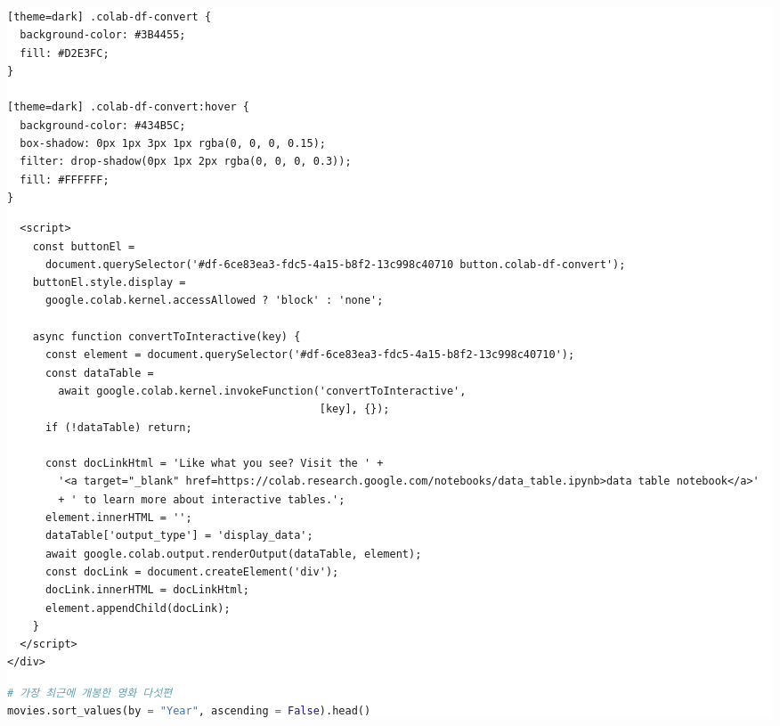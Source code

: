     [theme=dark] .colab-df-convert {
      background-color: #3B4455;
      fill: #D2E3FC;
    }

    [theme=dark] .colab-df-convert:hover {
      background-color: #434B5C;
      box-shadow: 0px 1px 3px 1px rgba(0, 0, 0, 0.15);
      filter: drop-shadow(0px 1px 2px rgba(0, 0, 0, 0.3));
      fill: #FFFFFF;
    }
  </style>

      <script>
        const buttonEl =
          document.querySelector('#df-6ce83ea3-fdc5-4a15-b8f2-13c998c40710 button.colab-df-convert');
        buttonEl.style.display =
          google.colab.kernel.accessAllowed ? 'block' : 'none';

        async function convertToInteractive(key) {
          const element = document.querySelector('#df-6ce83ea3-fdc5-4a15-b8f2-13c998c40710');
          const dataTable =
            await google.colab.kernel.invokeFunction('convertToInteractive',
                                                     [key], {});
          if (!dataTable) return;

          const docLinkHtml = 'Like what you see? Visit the ' +
            '<a target="_blank" href=https://colab.research.google.com/notebooks/data_table.ipynb>data table notebook</a>'
            + ' to learn more about interactive tables.';
          element.innerHTML = '';
          dataTable['output_type'] = 'display_data';
          await google.colab.output.renderOutput(dataTable, element);
          const docLink = document.createElement('div');
          docLink.innerHTML = docLinkHtml;
          element.appendChild(docLink);
        }
      </script>
    </div>
  </div>





```python
# 가장 최근에 개봉한 영화 다섯편
movies.sort_values(by = "Year", ascending = False).head()
```





  <div id="df-e0e0cc63-bbdc-4186-ab57-d5e3e435dad0">
    <div class="colab-df-container">
      <div>
<style scoped>
    .dataframe tbody tr th:only-of-type {
        vertical-align: middle;
    }

